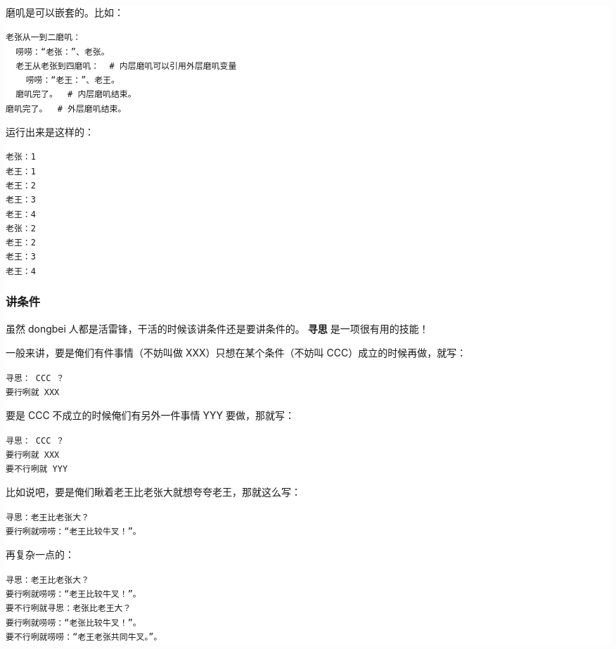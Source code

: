 磨叽是可以嵌套的。比如：
```
老张从一到二磨叽：
  唠唠：“老张：”、老张。
  老王从老张到四磨叽：  # 内层磨叽可以引用外层磨叽变量
    唠唠：“老王：”、老王。
  磨叽完了。  # 内层磨叽结束。
磨叽完了。  # 外层磨叽结束。
```
运行出来是这样的：
```
老张：1
老王：1
老王：2
老王：3
老王：4
老张：2
老王：2
老王：3
老王：4
```

### 讲条件

虽然 dongbei 人都是活雷锋，干活的时候该讲条件还是要讲条件的。
**寻思** 是一项很有用的技能！

一般来讲，要是俺们有件事情（不妨叫做 XXX）只想在某个条件（不妨叫 CCC）成立的时候再做，就写：
```
寻思： CCC ？
要行咧就 XXX
```

要是 CCC 不成立的时候俺们有另外一件事情 YYY 要做，那就写：
```
寻思： CCC ？
要行咧就 XXX
要不行咧就 YYY
```

比如说吧，要是俺们瞅着老王比老张大就想夸夸老王，那就这么写：

```
寻思：老王比老张大？
要行咧就唠唠：“老王比较牛叉！”。
```

再复杂一点的：

```
寻思：老王比老张大？
要行咧就唠唠：“老王比较牛叉！”。
要不行咧就寻思：老张比老王大？
要行咧就唠唠：“老张比较牛叉！”。
要不行咧就唠唠：“老王老张共同牛叉。”。
```
